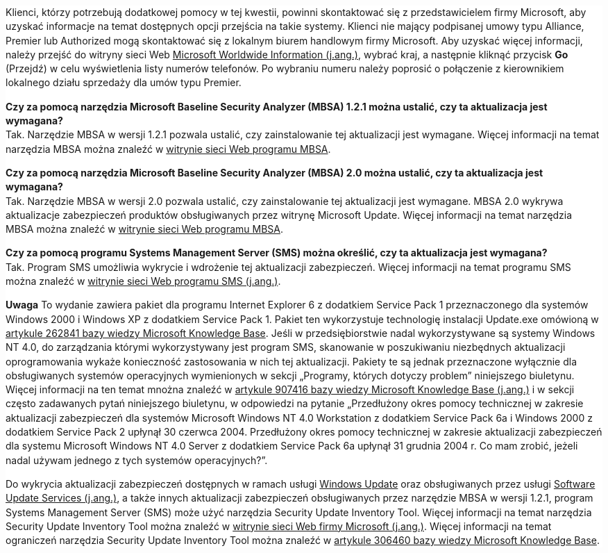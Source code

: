 Klienci, którzy potrzebują dodatkowej pomocy w tej kwestii, powinni skontaktować się z przedstawicielem firmy Microsoft, aby uzyskać informacje na temat dostępnych opcji przejścia na takie systemy. Klienci nie mający podpisanej umowy typu Alliance, Premier lub Authorized mogą skontaktować się z lokalnym biurem handlowym firmy Microsoft. Aby uzyskać więcej informacji, należy przejść do witryny sieci Web [Microsoft Worldwide Information (j.ang.)](http://go.microsoft.com/fwlink/?linkid=33329), wybrać kraj, a następnie kliknąć przycisk **Go** (Przejdź) w celu wyświetlenia listy numerów telefonów. Po wybraniu numeru należy poprosić o połączenie z kierownikiem lokalnego działu sprzedaży dla umów typu Premier.

**Czy za pomocą narzędzia Microsoft Baseline Security Analyzer (MBSA) 1.2.1 można ustalić, czy ta aktualizacja jest wymagana?**  
Tak. Narzędzie MBSA w wersji 1.2.1 pozwala ustalić, czy zainstalowanie tej aktualizacji jest wymagane. Więcej informacji na temat narzędzia MBSA można znaleźć w [witrynie sieci Web programu MBSA](http://www.microsoft.com/poland/technet/security/tools/mbsa.mspx).

**Czy za pomocą narzędzia Microsoft Baseline Security Analyzer (MBSA) 2.0 można ustalić, czy ta aktualizacja jest wymagana?**  
Tak. Narzędzie MBSA w wersji 2.0 pozwala ustalić, czy zainstalowanie tej aktualizacji jest wymagane. MBSA 2.0 wykrywa aktualizacje zabezpieczeń produktów obsługiwanych przez witrynę Microsoft Update. Więcej informacji na temat narzędzia MBSA można znaleźć w [witrynie sieci Web programu MBSA](http://www.microsoft.com/poland/technet/security/tools/mbsa.mspx).

**Czy za pomocą programu Systems Management Server (SMS) można określić, czy ta aktualizacja jest wymagana?**  
Tak. Program SMS umożliwia wykrycie i wdrożenie tej aktualizacji zabezpieczeń. Więcej informacji na temat programu SMS można znaleźć w [witrynie sieci Web programu SMS (j.ang.)](http://go.microsoft.com/fwlink/?linkid=21158).

**Uwaga** To wydanie zawiera pakiet dla programu Internet Explorer 6 z dodatkiem Service Pack 1 przeznaczonego dla systemów Windows 2000 i Windows XP z dodatkiem Service Pack 1. Pakiet ten wykorzystuje technologię instalacji Update.exe omówioną w [artykule 262841 bazy wiedzy Microsoft Knowledge Base](http://support.microsoft.com/kb/262841). Jeśli w przedsiębiorstwie nadal wykorzystywane są systemy Windows NT 4.0, do zarządzania którymi wykorzystywany jest program SMS, skanowanie w poszukiwaniu niezbędnych aktualizacji oprogramowania wykaże konieczność zastosowania w nich tej aktualizacji. Pakiety te są jednak przeznaczone wyłącznie dla obsługiwanych systemów operacyjnych wymienionych w sekcji „Programy, których dotyczy problem” niniejszego biuletynu. Więcej informacji na ten temat mnożna znaleźć w [artykule 907416 bazy wiedzy Microsoft Knowledge Base (j.ang.)](http://support.microsoft.com/kb/907416) i w sekcji często zadawanych pytań niniejszego biuletynu, w odpowiedzi na pytanie „Przedłużony okres pomocy technicznej w zakresie aktualizacji zabezpieczeń dla systemów Microsoft Windows NT 4.0 Workstation z dodatkiem Service Pack 6a i Windows 2000 z dodatkiem Service Pack 2 upłynął 30 czerwca 2004. Przedłużony okres pomocy technicznej w zakresie aktualizacji zabezpieczeń dla systemu Microsoft Windows NT 4.0 Server z dodatkiem Service Pack 6a upłynął 31 grudnia 2004 r. Co mam zrobić, jeżeli nadal używam jednego z tych systemów operacyjnych?”.

Do wykrycia aktualizacji zabezpieczeń dostępnych w ramach usługi [Windows Update](http://go.microsoft.com/fwlink/?linkid=21130) oraz obsługiwanych przez usługi [Software Update Services (j.ang.)](http://go.microsoft.com/fwlink/?linkid=21133), a także innych aktualizacji zabezpieczeń obsługiwanych przez narzędzie MBSA w wersji 1.2.1, program Systems Management Server (SMS) może użyć narzędzia Security Update Inventory Tool. Więcej informacji na temat narzędzia Security Update Inventory Tool można znaleźć w [witrynie sieci Web firmy Microsoft (j.ang.)](http://www.microsoft.com/smserver/downloads/2003/featurepacks/suspack). Więcej informacji na temat ograniczeń narzędzia Security Update Inventory Tool można znaleźć w [artykule 306460 bazy wiedzy Microsoft Knowledge Base](http://support.microsoft.com/kb/306460).
